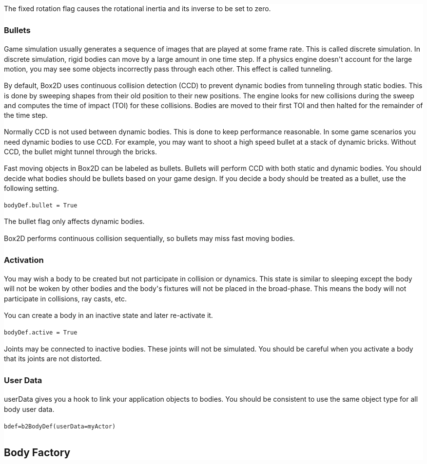 The fixed rotation flag causes the rotational inertia and its inverse to be set to zero.

### Bullets ###

Game simulation usually generates a sequence of images that are played at some frame rate. This is called discrete simulation. In discrete simulation, rigid bodies can move by a large amount in one time step. If a physics engine doesn't account for the large motion, you may see some objects incorrectly pass through each other. This effect is called tunneling.

By default, Box2D uses continuous collision detection (CCD) to prevent dynamic bodies from tunneling through static bodies. This is done by sweeping shapes from their old position to their new positions. The engine looks for new collisions during the sweep and computes the time of impact (TOI) for these collisions. Bodies are moved to their first TOI and then halted for the remainder of the time step.

Normally CCD is not used between dynamic bodies. This is done to keep performance reasonable. In some game scenarios you need dynamic bodies to use CCD. For example, you may want to shoot a high speed bullet at a stack of dynamic bricks. Without CCD, the bullet might tunnel through the bricks.

Fast moving objects in Box2D can be labeled as bullets. Bullets will perform CCD with both static and dynamic bodies. You should decide what bodies should be bullets based on your game design. If you decide a body should be treated as a bullet, use the following setting.

```
bodyDef.bullet = True
```

The bullet flag only affects dynamic bodies.

Box2D performs continuous collision sequentially, so bullets may miss fast moving bodies.

### Activation ###

You may wish a body to be created but not participate in collision or dynamics. This state is similar to sleeping except the body will not be woken by other bodies and the body's fixtures will not be placed in the broad-phase. This means the body will not participate in collisions, ray casts, etc.

You can create a body in an inactive state and later re-activate it.

```
bodyDef.active = True
```

Joints may be connected to inactive bodies. These joints will not be simulated. You should be careful when you activate a body that its joints are not distorted.

### User Data ###

userData gives you a hook to link your application objects to bodies. You should be consistent to use the same object type for all body user data.

```
bdef=b2BodyDef(userData=myActor)
```

## Body Factory ##
